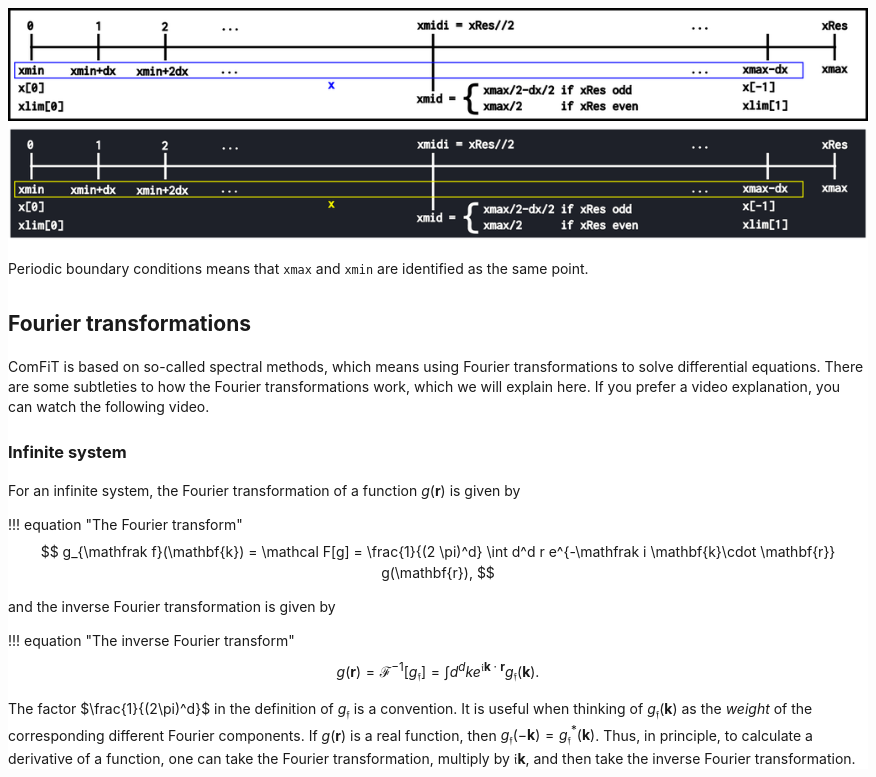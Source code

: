 ![](img/base_system_x_axis_illustration.png#only-light)
![](img/base_system_x_axis_illustration-colorinverted.png#only-dark)


Periodic boundary conditions means that `xmax` and `xmin` are identified as the same point. 

## Fourier transformations

ComFiT is based on so-called spectral methods, which means using Fourier transformations to solve differential equations. 
There are some subtleties to how the Fourier transformations work, which we will explain here.
If you prefer a video explanation, you can watch the following video.

<iframe width="560" height="315" src="https://www.youtube.com/embed/E_s9DN4ZUWA?si=ae0lGyXJLOaloLQn" title="YouTube video player" frameborder="0" allow="accelerometer; autoplay; clipboard-write; encrypted-media; gyroscope; picture-in-picture; web-share" referrerpolicy="strict-origin-when-cross-origin" allowfullscreen></iframe>

### Infinite system

For an infinite system, the Fourier transformation of a function $g(\mathbf{r})$ is given by

!!! equation "The Fourier transform"
    $$
    g_{\mathfrak f}(\mathbf{k}) = \mathcal F[g] = \frac{1}{(2 \pi)^d} \int d^d r e^{-\mathfrak i \mathbf{k}\cdot \mathbf{r}} g(\mathbf{r}),
    $$

and the inverse Fourier transformation is given by

!!! equation "The inverse Fourier transform"
    $$
    g(\mathbf{r}) = \mathcal  F^{-1}[g_\mathfrak f] = \int d^d k e^{\mathfrak i \mathbf{k}\cdot \mathbf{r}} g_{\mathfrak f}(\mathbf{k}).
    $$

The factor $\frac{1}{(2\pi)^d}$ in the definition of $g_{\mathfrak f}$ is a convention.
It is useful when thinking of $g_{\mathfrak f}(\mathbf k)$  as the *weight* of the corresponding different Fourier components.
If $g(\mathbf r)$ is a real function, then $g_{\mathfrak f}(-\mathbf k) = g_{\mathfrak f}^*(\mathbf k)$.
Thus, in principle, to calculate a derivative of a function, one can take the Fourier transformation, multiply by $\mathfrak i \mathbf k$, and then take the inverse Fourier transformation.


[^coxExponentialTimeDifferencing2002]: Cox, S. M., & Matthews, P. C. (2002). Exponential Time Differencing for Stiff Systems. Journal of Computational Physics, 176(2), 430–455. [https://doi.org/10.1006/jcph.2002.6995](https://doi.org/10.1006/jcph.2002.6995)
[^skogvollUnifiedFieldTheory2023]: Skogvoll, V., Rønning, J., Salvalaglio, M., & Angheluta, L. (2023). A unified field theory of topological defects and non-linear local excitations. Npj Computational Materials, 9(1), Article 1. [https://doi.org/10.1038/s41524-023-01077-6](https://doi.org/10.1038/s41524-023-01077-6)
[^skogvollPhaseFieldCrystal2022]: Skogvoll, V., Angheluta, L., Skaugen, A., Salvalaglio, M., & Viñals, J. (2022). A phase field crystal theory of the kinematics of dislocation lines. Journal of the Mechanics and Physics of Solids, 166, 104932. https://doi.org/10.1016/j.jmps.2022.104932
[^gallego2011predictor]: Gallego, R. (2011) Predictor-corrector pseudospectral methods for stochastic partial differential equations with additive white noise. Applied Mathematics and Computation, 218(7), 3905-3917